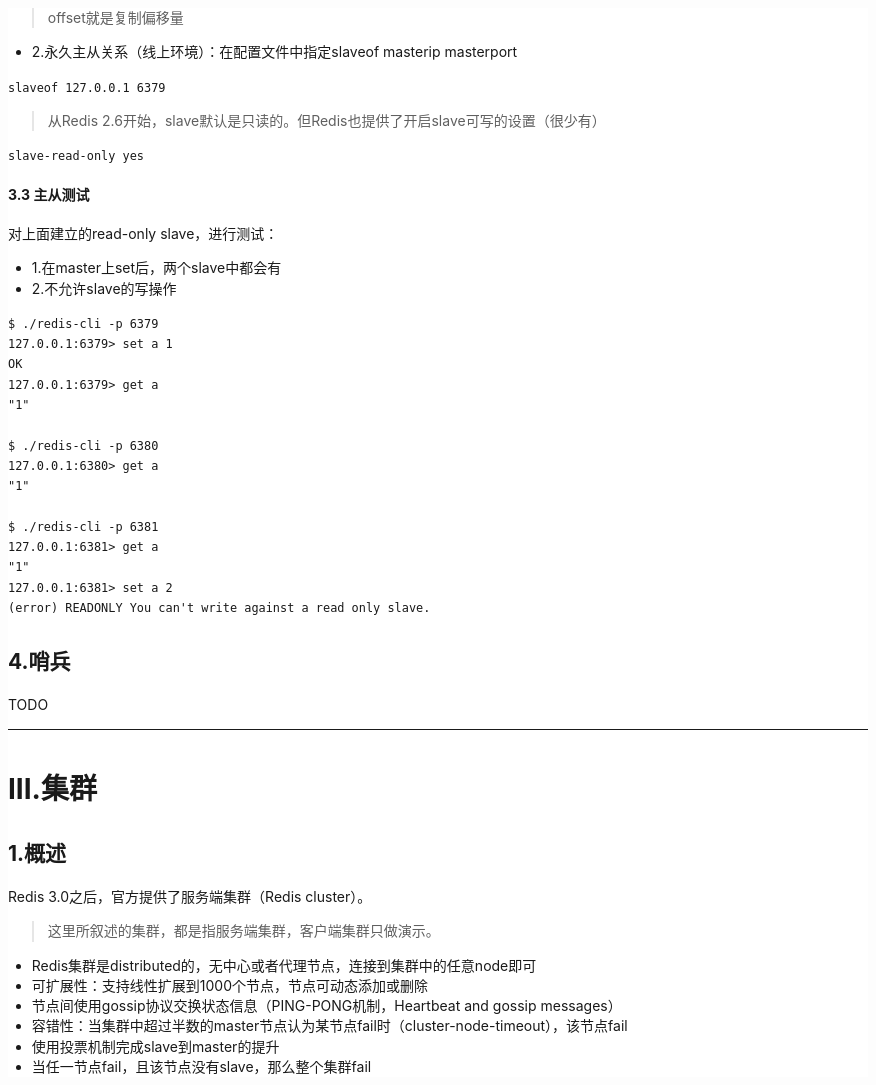 > offset就是复制偏移量

- 2.永久主从关系（线上环境）：在配置文件中指定slaveof masterip masterport

```
slaveof 127.0.0.1 6379
```

> 从Redis 2.6开始，slave默认是只读的。但Redis也提供了开启slave可写的设置（很少有）

```
slave-read-only yes
```

#### 3.3 主从测试

对上面建立的read-only slave，进行测试：
- 1.在master上set后，两个slave中都会有
- 2.不允许slave的写操作

```shell
$ ./redis-cli -p 6379
127.0.0.1:6379> set a 1
OK
127.0.0.1:6379> get a
"1"

$ ./redis-cli -p 6380
127.0.0.1:6380> get a
"1"

$ ./redis-cli -p 6381
127.0.0.1:6381> get a
"1"
127.0.0.1:6381> set a 2
(error) READONLY You can't write against a read only slave.
```

## 4.哨兵

TODO


---
# III.集群

## 1.概述

Redis 3.0之后，官方提供了服务端集群（Redis cluster）。

> 这里所叙述的集群，都是指服务端集群，客户端集群只做演示。

- Redis集群是distributed的，无中心或者代理节点，连接到集群中的任意node即可
- 可扩展性：支持线性扩展到1000个节点，节点可动态添加或删除
- 节点间使用gossip协议交换状态信息（PING-PONG机制，Heartbeat and gossip messages）
- 容错性：当集群中超过半数的master节点认为某节点fail时（cluster-node-timeout），该节点fail
- 使用投票机制完成slave到master的提升
- 当任一节点fail，且该节点没有slave，那么整个集群fail

